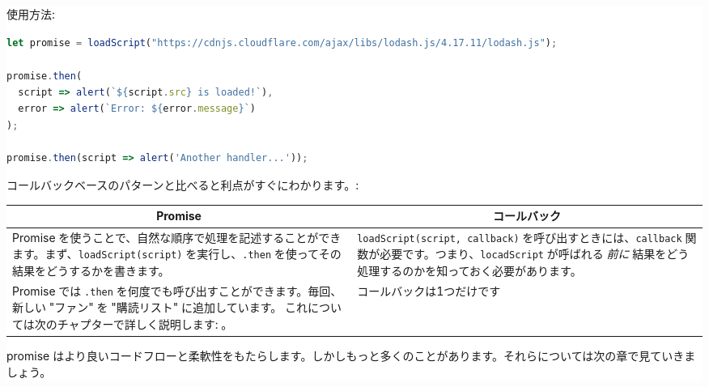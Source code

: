 使用方法:

```js run
let promise = loadScript("https://cdnjs.cloudflare.com/ajax/libs/lodash.js/4.17.11/lodash.js");

promise.then(
  script => alert(`${script.src} is loaded!`),
  error => alert(`Error: ${error.message}`)
);

promise.then(script => alert('Another handler...'));
```

コールバックベースのパターンと比べると利点がすぐにわかります。:


| Promise | コールバック |
|----------|-----------|
| Promise を使うことで、自然な順序で処理を記述することができます。まず、`loadScript(script)` を実行し、`.then` を使ってその結果をどうするかを書きます。| `loadScript(script, callback)` を呼び出すときには、`callback` 関数が必要です。つまり、`locadScript` が呼ばれる *前に* 結果をどう処理するのかを知っておく必要があります。|
| Promise では `.then` を何度でも呼び出すことができます。毎回、新しい "ファン" を "購読リスト" に追加しています。 これについては次のチャプターで詳しく説明します: [](info：promise-chaining)。| コールバックは1つだけです |

promise はより良いコードフローと柔軟性をもたらします。しかしもっと多くのことがあります。それらについては次の章で見ていきましょう。
